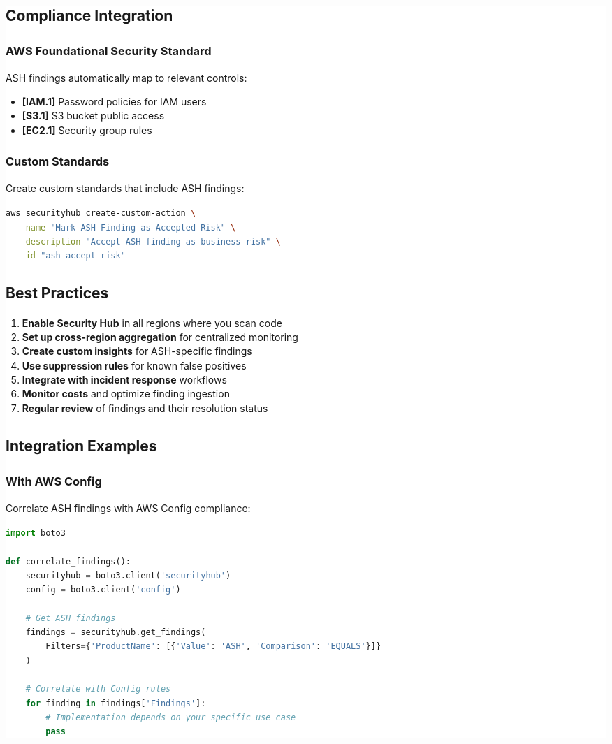 ## Compliance Integration

### AWS Foundational Security Standard

ASH findings automatically map to relevant controls:

- **[IAM.1]** Password policies for IAM users
- **[S3.1]** S3 bucket public access
- **[EC2.1]** Security group rules

### Custom Standards

Create custom standards that include ASH findings:

```bash
aws securityhub create-custom-action \
  --name "Mark ASH Finding as Accepted Risk" \
  --description "Accept ASH finding as business risk" \
  --id "ash-accept-risk"
```

## Best Practices

1. **Enable Security Hub** in all regions where you scan code
2. **Set up cross-region aggregation** for centralized monitoring
3. **Create custom insights** for ASH-specific findings
4. **Use suppression rules** for known false positives
5. **Integrate with incident response** workflows
6. **Monitor costs** and optimize finding ingestion
7. **Regular review** of findings and their resolution status

## Integration Examples

### With AWS Config

Correlate ASH findings with AWS Config compliance:

```python
import boto3

def correlate_findings():
    securityhub = boto3.client('securityhub')
    config = boto3.client('config')

    # Get ASH findings
    findings = securityhub.get_findings(
        Filters={'ProductName': [{'Value': 'ASH', 'Comparison': 'EQUALS'}]}
    )

    # Correlate with Config rules
    for finding in findings['Findings']:
        # Implementation depends on your specific use case
        pass
```
